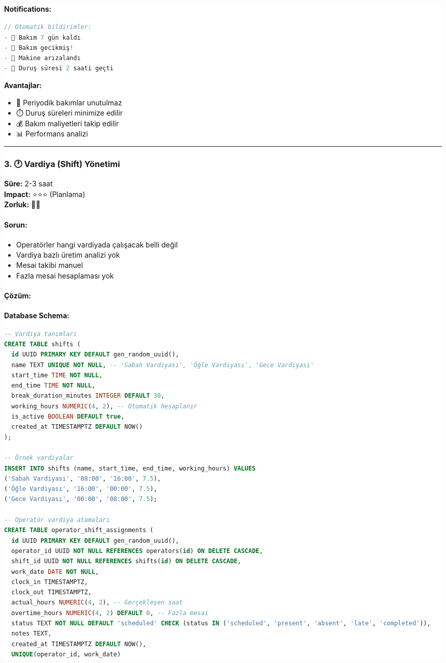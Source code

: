 **Notifications:**
```typescript
// Otomatik bildirimler:
- 🔔 Bakım 7 gün kaldı
- 🔔 Bakım gecikmiş!
- 🔔 Makine arızalandı
- 🔔 Duruş süresi 2 saati geçti
```

**Avantajlar:**
- 📅 Periyodik bakımlar unutulmaz
- ⏱️ Duruş süreleri minimize edilir
- 💰 Bakım maliyetleri takip edilir
- 📊 Performans analizi

---

### 3. 🕐 Vardiya (Shift) Yönetimi

**Süre:** 2-3 saat  
**Impact:** ⭐⭐⭐ (Planlama)  
**Zorluk:** 🔨🔨

#### Sorun:
- Operatörler hangi vardiyada çalışacak belli değil
- Vardiya bazlı üretim analizi yok
- Mesai takibi manuel
- Fazla mesai hesaplaması yok

#### Çözüm:

**Database Schema:**
```sql
-- Vardiya tanımları
CREATE TABLE shifts (
  id UUID PRIMARY KEY DEFAULT gen_random_uuid(),
  name TEXT UNIQUE NOT NULL, -- 'Sabah Vardiyası', 'Öğle Vardiyası', 'Gece Vardiyası'
  start_time TIME NOT NULL,
  end_time TIME NOT NULL,
  break_duration_minutes INTEGER DEFAULT 30,
  working_hours NUMERIC(4, 2), -- Otomatik hesaplanır
  is_active BOOLEAN DEFAULT true,
  created_at TIMESTAMPTZ DEFAULT NOW()
);

-- Örnek vardiyalar
INSERT INTO shifts (name, start_time, end_time, working_hours) VALUES
('Sabah Vardiyası', '08:00', '16:00', 7.5),
('Öğle Vardiyası', '16:00', '00:00', 7.5),
('Gece Vardiyası', '00:00', '08:00', 7.5);

-- Operatör vardiya atamaları
CREATE TABLE operator_shift_assignments (
  id UUID PRIMARY KEY DEFAULT gen_random_uuid(),
  operator_id UUID NOT NULL REFERENCES operators(id) ON DELETE CASCADE,
  shift_id UUID NOT NULL REFERENCES shifts(id) ON DELETE CASCADE,
  work_date DATE NOT NULL,
  clock_in TIMESTAMPTZ,
  clock_out TIMESTAMPTZ,
  actual_hours NUMERIC(4, 2), -- Gerçekleşen saat
  overtime_hours NUMERIC(4, 2) DEFAULT 0, -- Fazla mesai
  status TEXT NOT NULL DEFAULT 'scheduled' CHECK (status IN ('scheduled', 'present', 'absent', 'late', 'completed')),
  notes TEXT,
  created_at TIMESTAMPTZ DEFAULT NOW(),
  UNIQUE(operator_id, work_date)
```